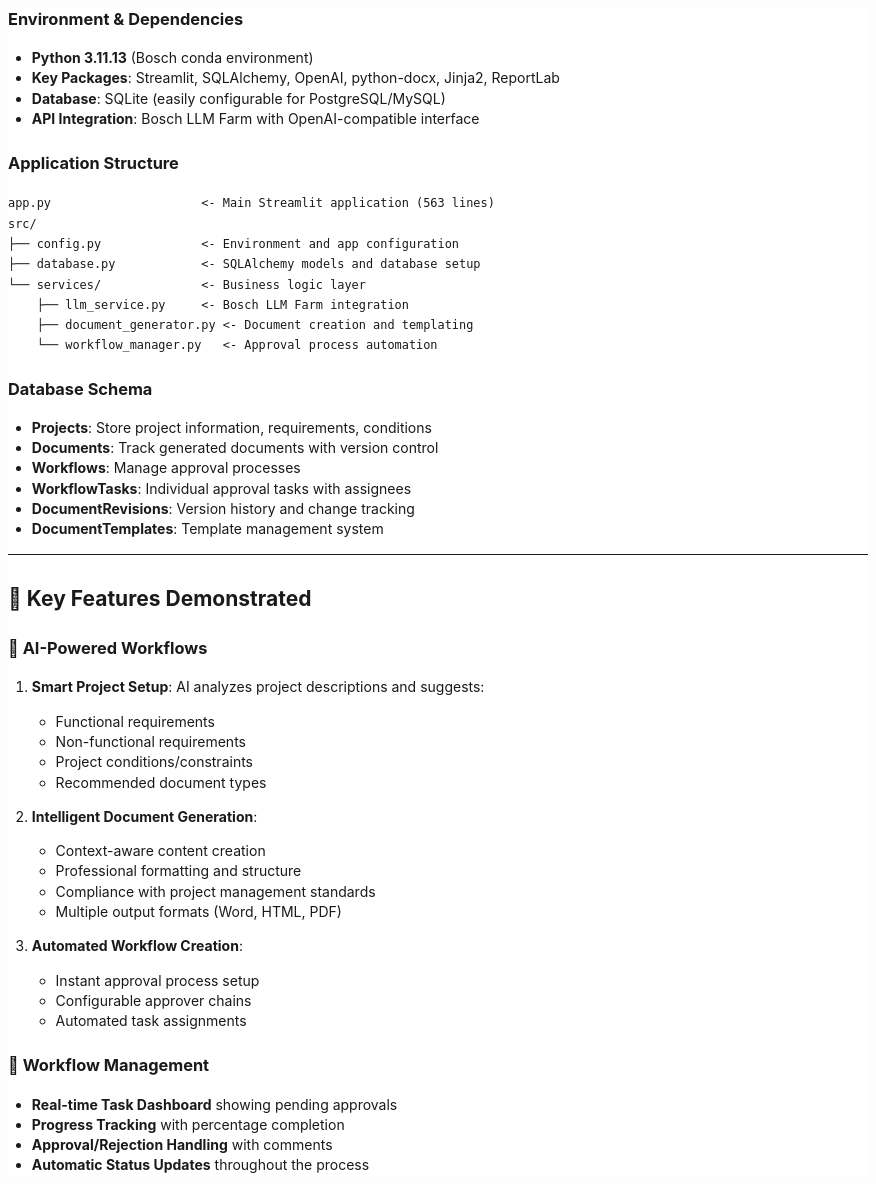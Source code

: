 ### **Environment & Dependencies**
- **Python 3.11.13** (Bosch conda environment)
- **Key Packages**: Streamlit, SQLAlchemy, OpenAI, python-docx, Jinja2, ReportLab
- **Database**: SQLite (easily configurable for PostgreSQL/MySQL)
- **API Integration**: Bosch LLM Farm with OpenAI-compatible interface

### **Application Structure**
```
app.py                     <- Main Streamlit application (563 lines)
src/
├── config.py              <- Environment and app configuration
├── database.py            <- SQLAlchemy models and database setup
└── services/              <- Business logic layer
    ├── llm_service.py     <- Bosch LLM Farm integration
    ├── document_generator.py <- Document creation and templating
    └── workflow_manager.py   <- Approval process automation
```

### **Database Schema**
- **Projects**: Store project information, requirements, conditions
- **Documents**: Track generated documents with version control
- **Workflows**: Manage approval processes
- **WorkflowTasks**: Individual approval tasks with assignees
- **DocumentRevisions**: Version history and change tracking
- **DocumentTemplates**: Template management system

---

## 🎯 **Key Features Demonstrated**

### 🤖 **AI-Powered Workflows**
1. **Smart Project Setup**: AI analyzes project descriptions and suggests:
   - Functional requirements
   - Non-functional requirements  
   - Project conditions/constraints
   - Recommended document types

2. **Intelligent Document Generation**: 
   - Context-aware content creation
   - Professional formatting and structure
   - Compliance with project management standards
   - Multiple output formats (Word, HTML, PDF)

3. **Automated Workflow Creation**:
   - Instant approval process setup
   - Configurable approver chains
   - Automated task assignments

### 👥 **Workflow Management**
- **Real-time Task Dashboard** showing pending approvals
- **Progress Tracking** with percentage completion
- **Approval/Rejection Handling** with comments
- **Automatic Status Updates** throughout the process
